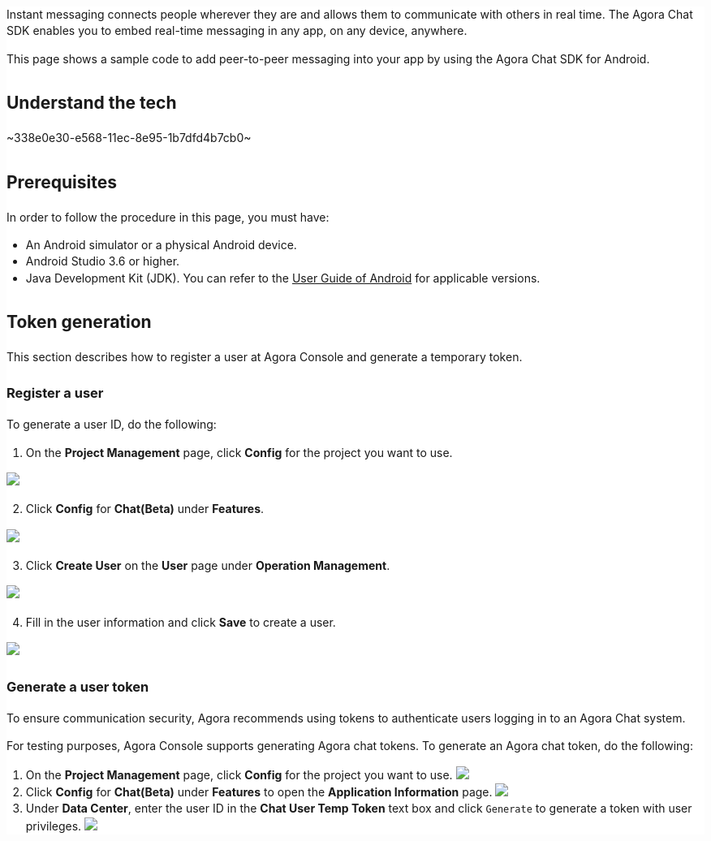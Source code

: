 Instant messaging connects people wherever they are and allows them to communicate with others in real time. The Agora Chat SDK enables you to embed real-time messaging in any app, on any device, anywhere.

This page shows a sample code to add peer-to-peer messaging into your app by using the Agora Chat SDK for Android.

## Understand the tech

~338e0e30-e568-11ec-8e95-1b7dfd4b7cb0~

## Prerequisites

In order to follow the procedure in this page, you must have:

- An Android simulator or a physical Android device.
- Android Studio 3.6 or higher.
- Java Development Kit (JDK). You can refer to the [User Guide of Android](https://developer.android.com/studio/write/java8-support) for applicable versions.

## Token generation

This section describes how to register a user at Agora Console and generate a temporary token.

### Register a user

To generate a user ID, do the following:

1. On the **Project Management** page, click **Config** for the project you want to use.

![](../images/step1.png)

2. Click **Config** for **Chat(Beta)** under **Features**.

![](../images/step2.png)

3. Click **Create User** on the **User** page under **Operation Management**.

![](../images/create_user.png)

4. Fill in the user information and click **Save** to create a user.

![](../images/create_user2.png)

### Generate a user token

To ensure communication security, Agora recommends using tokens to authenticate users logging in to an Agora Chat system.

For testing purposes, Agora Console supports generating Agora chat tokens. To generate an Agora chat token, do the following:

1. On the **Project Management** page, click **Config** for the project you want to use.
   ![](../images/step1.png)
2. Click **Config** for **Chat(Beta)** under **Features** to open the **Application Information** page.
   ![](../images/step2.png)
3. Under **Data Center**, enter the user ID in the **Chat User Temp Token** text box and click `Generate` to generate a token with user privileges.
   ![](../images/generate_token2.png)

